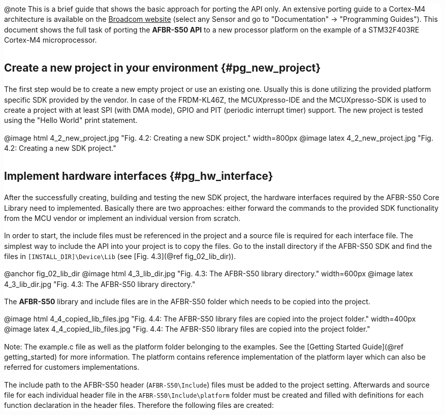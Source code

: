 @note This is a brief guide that shows the basic approach for porting the API
only. An extensive porting guide to a Cortex-M4 architecture is available on the
[Broadcom website](https://www.broadcom.com/products/optical-sensors/time-of-flight-3d-sensors)
(select any Sensor and go to "Documentation" -> "Programming Guides"). This
document shows the full task of porting the **AFBR-S50 API** to a new processor
platform on the example of a STM32F403RE Cortex-M4 microprocessor.

## Create a new project in your environment {#pg_new_project}

The first step would be to create a new empty project or use an existing one.
Usually this is done utilizing the provided platform specific SDK provided by
the vendor. In case of the FRDM-KL46Z, the MCUXpresso-IDE and the MCUXpresso-SDK
is used to create a project with at least SPI (with DMA mode), GPIO and PIT
(periodic interrupt timer) support. The new project is tested using the "Hello
World" print statement.

@image html 4_2_new_project.jpg "Fig. 4.2: Creating a new SDK project." width=800px 
@image latex 4_2_new_project.jpg "Fig. 4.2: Creating a new SDK project."

## Implement hardware interfaces {#pg_hw_interface}

After the successfully creating, building and testing the new SDK project, the
hardware interfaces required by the AFBR-S50 Core Library need to implemented.
Basically there are two approaches: either forward the commands to the provided
SDK functionality from the MCU vendor or implement an individual version from
scratch.

In order to start, the include files must be referenced in the project and a
source file is required for each interface file. The simplest way to include the
API into your project is to copy the files. Go to the install directory if the
AFBR-S50 SDK and find the files in `[INSTALL_DIR]\Device\Lib` (see 
[Fig.  4.3](@ref fig_02_lib_dir)).

@anchor fig_02_lib_dir 
@image html 4_3_lib_dir.jpg "Fig. 4.3: The AFBR-S50 library directory." width=600px 
@image latex 4_3_lib_dir.jpg "Fig. 4.3: The AFBR-S50 library directory."

The **AFBR-S50** library and include files are in the AFBR-S50 folder which
needs to be copied into the project.

@image html 4_4_copied_lib_files.jpg "Fig. 4.4: The AFBR-S50 library files are copied into the project folder." width=400px 
@image latex 4_4_copied_lib_files.jpg "Fig. 4.4: The AFBR-S50 library files are copied into the project folder."

Note: The example.c file as well as the platform folder belonging to the
examples. See the [Getting Started Guide](@ref getting_started) for more
information. The platform contains reference implementation of the platform
layer which can also be referred for customers implementations.

The include path to the AFBR-S50 header (`AFBR-S50\Include`) files must be added
to the project setting. Afterwards and source file for each individual header
file in the `AFBR-S50\Include\platform` folder must be created and filled with
definitions for each function declaration in the header files. Therefore the
following files are created:
